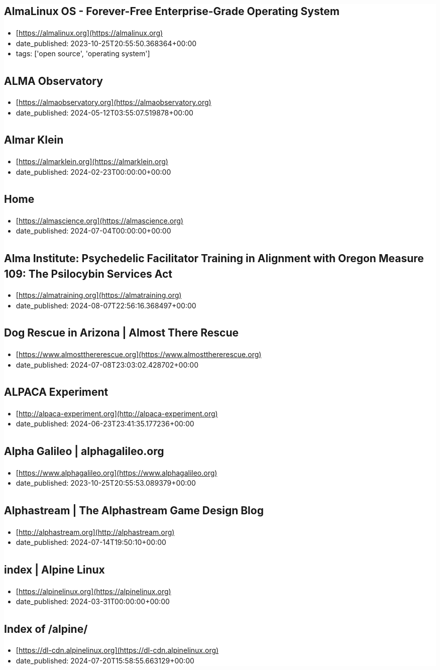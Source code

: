  ## AlmaLinux OS - Forever-Free Enterprise-Grade Operating System
 - [https://almalinux.org](https://almalinux.org)
 - date_published: 2023-10-25T20:55:50.368364+00:00
 - tags: ['open source', 'operating system']

 ## ALMA Observatory
 - [https://almaobservatory.org](https://almaobservatory.org)
 - date_published: 2024-05-12T03:55:07.519878+00:00

 ## Almar Klein
 - [https://almarklein.org](https://almarklein.org)
 - date_published: 2024-02-23T00:00:00+00:00

 ## Home
 - [https://almascience.org](https://almascience.org)
 - date_published: 2024-07-04T00:00:00+00:00

 ## Alma Institute: Psychedelic Facilitator Training in Alignment with Oregon Measure 109: The Psilocybin Services Act
 - [https://almatraining.org](https://almatraining.org)
 - date_published: 2024-08-07T22:56:16.368497+00:00

 ## Dog Rescue in Arizona | Almost There Rescue
 - [https://www.almostthererescue.org](https://www.almostthererescue.org)
 - date_published: 2024-07-08T23:03:02.428702+00:00

 ## ALPACA Experiment
 - [http://alpaca-experiment.org](http://alpaca-experiment.org)
 - date_published: 2024-06-23T23:41:35.177236+00:00

 ## Alpha Galileo |  alphagalileo.org
 - [https://www.alphagalileo.org](https://www.alphagalileo.org)
 - date_published: 2023-10-25T20:55:53.089379+00:00

 ## Alphastream | The Alphastream Game Design Blog
 - [http://alphastream.org](http://alphastream.org)
 - date_published: 2024-07-14T19:50:10+00:00

 ## index | Alpine Linux
 - [https://alpinelinux.org](https://alpinelinux.org)
 - date_published: 2024-03-31T00:00:00+00:00

 ## Index of /alpine/
 - [https://dl-cdn.alpinelinux.org](https://dl-cdn.alpinelinux.org)
 - date_published: 2024-07-20T15:58:55.663129+00:00
